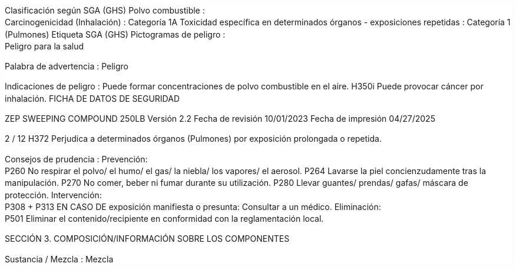 Clasificación según SGA (GHS) 
Polvo combustible 
:  
Carcinogenicidad (Inhalación) 
: Categoría 1A 
Toxicidad específica en 
determinados órganos - 
exposiciones repetidas 
: Categoría 1 (Pulmones) 
Etiqueta SGA (GHS) 
Pictogramas de peligro 
:  
Peligro para la 
salud 
 
 
 
 
Palabra de advertencia 
: Peligro 
 
Indicaciones de peligro 
:  Puede formar concentraciones de polvo combustible en el 
aire. 
H350i Puede provocar cáncer por inhalación. 
FICHA DE DATOS DE SEGURIDAD 
 
ZEP SWEEPING COMPOUND 250LB 
Versión 2.2 
Fecha de revisión 10/01/2023 
Fecha de impresión 
04/27/2025  
 
 
2 / 12 
H372 Perjudica a determinados órganos (Pulmones) por 
exposición prolongada o repetida. 
 
Consejos de prudencia 
: Prevención:  
P260 No respirar el polvo/ el humo/ el gas/ la niebla/ los 
vapores/ el aerosol. 
P264 Lavarse la piel concienzudamente tras la manipulación. 
P270 No comer, beber ni fumar durante su utilización. 
P280 Llevar guantes/ prendas/ gafas/ máscara de protección. 
Intervención:  
P308 + P313 EN CASO DE exposición manifiesta o presunta: 
Consultar a un médico. 
Eliminación:  
P501 Eliminar el contenido/recipiente en conformidad con la 
reglamentación local. 
 
 
 
SECCIÓN 3. COMPOSICIÓN/INFORMACIÓN SOBRE LOS COMPONENTES 
 
Sustancia / Mezcla 
: 
Mezcla 
 